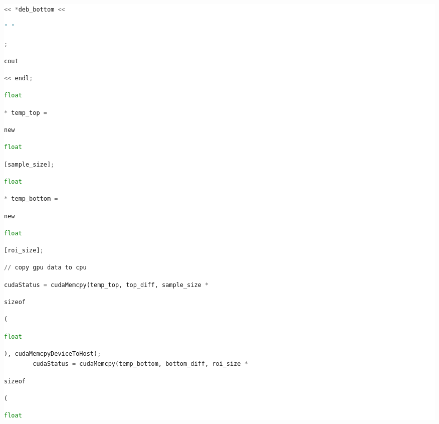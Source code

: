 ```python
<< *deb_bottom <<
```
```python
" "
```
```python
;
```
```python
cout
```
```python
<< endl;
```
```python
float
```
```python
* temp_top =
```
```python
new
```
```python
float
```
```python
[sample_size];
```
```python
float
```
```python
* temp_bottom =
```
```python
new
```
```python
float
```
```python
[roi_size];
```
```python
// copy gpu data to cpu
```
```python
cudaStatus = cudaMemcpy(temp_top, top_diff, sample_size *
```
```python
sizeof
```
```python
(
```
```python
float
```
```python
), cudaMemcpyDeviceToHost);
        cudaStatus = cudaMemcpy(temp_bottom, bottom_diff, roi_size *
```
```python
sizeof
```
```python
(
```
```python
float
```